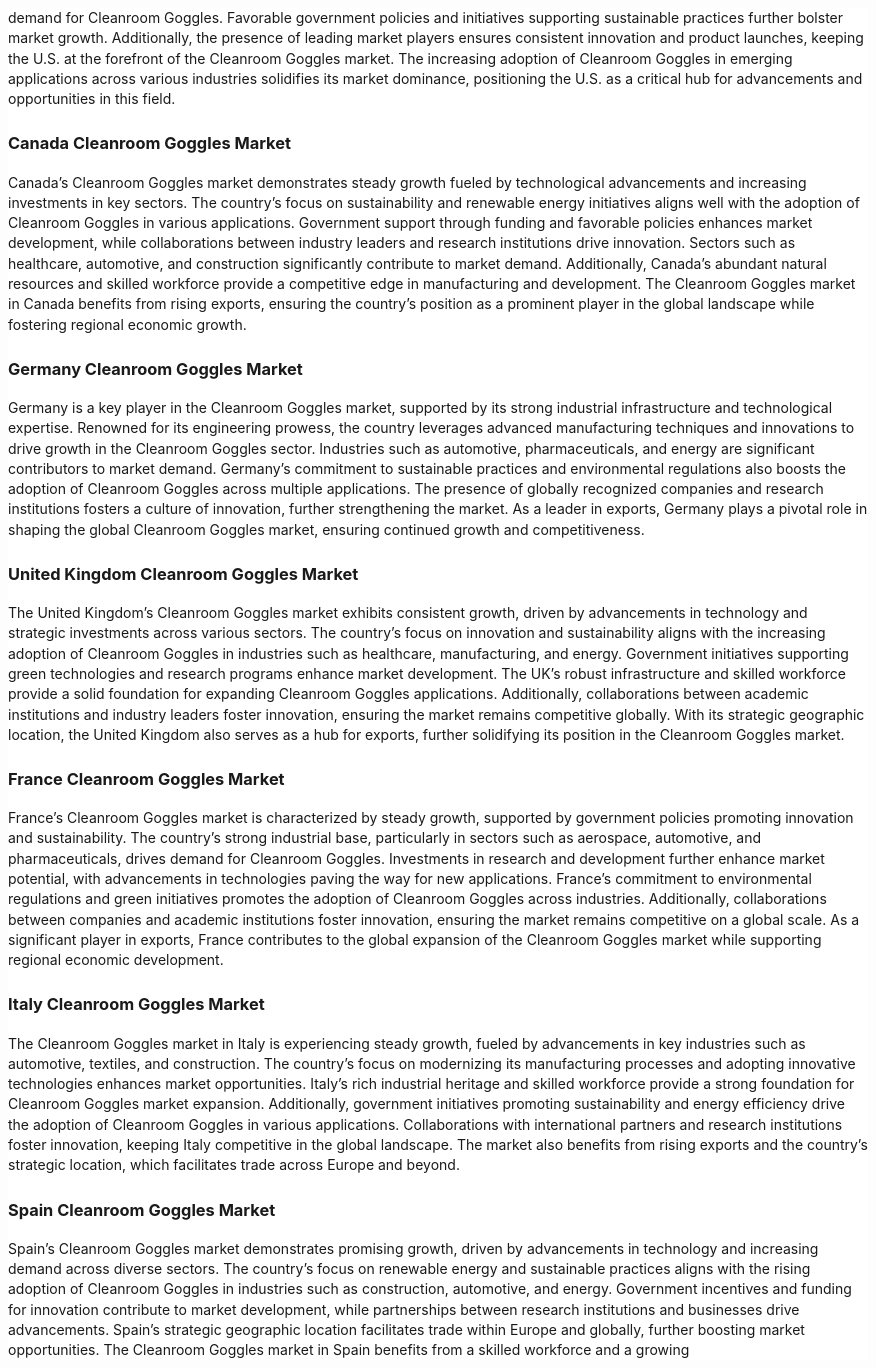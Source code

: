 demand for Cleanroom Goggles. Favorable government policies and initiatives supporting sustainable practices further bolster market growth. Additionally, the presence of leading market players ensures consistent innovation and product launches, keeping the U.S. at the forefront of the Cleanroom Goggles market. The increasing adoption of Cleanroom Goggles in emerging applications across various industries solidifies its market dominance, positioning the U.S. as a critical hub for advancements and opportunities in this field.</p><h3>Canada Cleanroom Goggles Market</h3><p>Canada&rsquo;s Cleanroom Goggles market demonstrates steady growth fueled by technological advancements and increasing investments in key sectors. The country&rsquo;s focus on sustainability and renewable energy initiatives aligns well with the adoption of Cleanroom Goggles in various applications. Government support through funding and favorable policies enhances market development, while collaborations between industry leaders and research institutions drive innovation. Sectors such as healthcare, automotive, and construction significantly contribute to market demand. Additionally, Canada&rsquo;s abundant natural resources and skilled workforce provide a competitive edge in manufacturing and development. The Cleanroom Goggles market in Canada benefits from rising exports, ensuring the country&rsquo;s position as a prominent player in the global landscape while fostering regional economic growth.</p><h3>Germany Cleanroom Goggles Market</h3><p>Germany is a key player in the Cleanroom Goggles market, supported by its strong industrial infrastructure and technological expertise. Renowned for its engineering prowess, the country leverages advanced manufacturing techniques and innovations to drive growth in the Cleanroom Goggles sector. Industries such as automotive, pharmaceuticals, and energy are significant contributors to market demand. Germany&rsquo;s commitment to sustainable practices and environmental regulations also boosts the adoption of Cleanroom Goggles across multiple applications. The presence of globally recognized companies and research institutions fosters a culture of innovation, further strengthening the market. As a leader in exports, Germany plays a pivotal role in shaping the global Cleanroom Goggles market, ensuring continued growth and competitiveness.</p><h3>United Kingdom Cleanroom Goggles Market</h3><p>The United Kingdom&rsquo;s Cleanroom Goggles market exhibits consistent growth, driven by advancements in technology and strategic investments across various sectors. The country&rsquo;s focus on innovation and sustainability aligns with the increasing adoption of Cleanroom Goggles in industries such as healthcare, manufacturing, and energy. Government initiatives supporting green technologies and research programs enhance market development. The UK&rsquo;s robust infrastructure and skilled workforce provide a solid foundation for expanding Cleanroom Goggles applications. Additionally, collaborations between academic institutions and industry leaders foster innovation, ensuring the market remains competitive globally. With its strategic geographic location, the United Kingdom also serves as a hub for exports, further solidifying its position in the Cleanroom Goggles market.</p><h3>France Cleanroom Goggles Market</h3><p>France&rsquo;s Cleanroom Goggles market is characterized by steady growth, supported by government policies promoting innovation and sustainability. The country&rsquo;s strong industrial base, particularly in sectors such as aerospace, automotive, and pharmaceuticals, drives demand for Cleanroom Goggles. Investments in research and development further enhance market potential, with advancements in technologies paving the way for new applications. France&rsquo;s commitment to environmental regulations and green initiatives promotes the adoption of Cleanroom Goggles across industries. Additionally, collaborations between companies and academic institutions foster innovation, ensuring the market remains competitive on a global scale. As a significant player in exports, France contributes to the global expansion of the Cleanroom Goggles market while supporting regional economic development.</p><h3>Italy Cleanroom Goggles Market</h3><p>The Cleanroom Goggles market in Italy is experiencing steady growth, fueled by advancements in key industries such as automotive, textiles, and construction. The country&rsquo;s focus on modernizing its manufacturing processes and adopting innovative technologies enhances market opportunities. Italy&rsquo;s rich industrial heritage and skilled workforce provide a strong foundation for Cleanroom Goggles market expansion. Additionally, government initiatives promoting sustainability and energy efficiency drive the adoption of Cleanroom Goggles in various applications. Collaborations with international partners and research institutions foster innovation, keeping Italy competitive in the global landscape. The market also benefits from rising exports and the country&rsquo;s strategic location, which facilitates trade across Europe and beyond.</p><h3>Spain Cleanroom Goggles Market</h3><p>Spain&rsquo;s Cleanroom Goggles market demonstrates promising growth, driven by advancements in technology and increasing demand across diverse sectors. The country&rsquo;s focus on renewable energy and sustainable practices aligns with the rising adoption of Cleanroom Goggles in industries such as construction, automotive, and energy. Government incentives and funding for innovation contribute to market development, while partnerships between research institutions and businesses drive advancements. Spain&rsquo;s strategic geographic location facilitates trade within Europe and globally, further boosting market opportunities. The Cleanroom Goggles market in Spain benefits from a skilled workforce and a growing